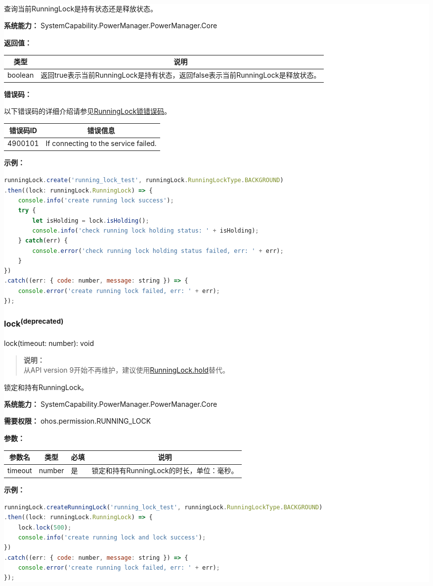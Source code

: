 查询当前RunningLock是持有状态还是释放状态。

**系统能力：** SystemCapability.PowerManager.PowerManager.Core

**返回值：**

| 类型    | 说明                                                         |
| ------- | ------------------------------------------------------------ |
| boolean | 返回true表示当前RunningLock是持有状态，返回false表示当前RunningLock是释放状态。 |

**错误码：**

以下错误码的详细介绍请参见[RunningLock锁错误码](../errorcodes/errorcode-runninglock.md)。

| 错误码ID   | 错误信息    |
|---------|---------|
| 4900101 | If connecting to the service failed. |

**示例：**

```js
runningLock.create('running_lock_test', runningLock.RunningLockType.BACKGROUND)
.then((lock: runningLock.RunningLock) => {
    console.info('create running lock success');
    try {
        let isHolding = lock.isHolding();
        console.info('check running lock holding status: ' + isHolding);
    } catch(err) {
        console.error('check running lock holding status failed, err: ' + err);
    }
})
.catch((err: { code: number, message: string }) => {
    console.error('create running lock failed, err: ' + err);
});
```

### lock<sup>(deprecated)</sup>

lock(timeout: number): void

> **说明：**<br>从API version 9开始不再维护，建议使用[RunningLock.hold](#hold9)替代。

锁定和持有RunningLock。

**系统能力：** SystemCapability.PowerManager.PowerManager.Core

**需要权限：** ohos.permission.RUNNING_LOCK

**参数：**

| 参数名  | 类型   | 必填 | 说明                                      |
| ------- | ------ | ---- | ----------------------------------------- |
| timeout | number | 是   | 锁定和持有RunningLock的时长，单位：毫秒。 |

**示例：**

```js
runningLock.createRunningLock('running_lock_test', runningLock.RunningLockType.BACKGROUND)
.then((lock: runningLock.RunningLock) => {
    lock.lock(500);
    console.info('create running lock and lock success');
})
.catch((err: { code: number, message: string }) => {
    console.error('create running lock failed, err: ' + err);
});
```
